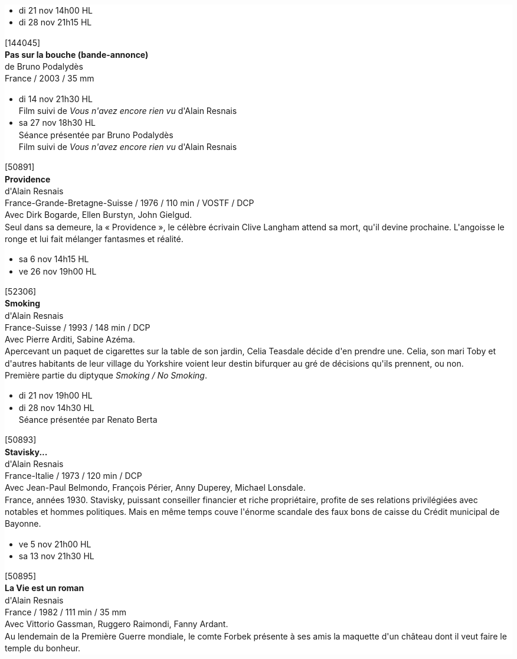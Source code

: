 - di 21 nov 14h00 HL  
- di 28 nov 21h15 HL

[144045]  
**Pas sur la bouche (bande-annonce)**  
de Bruno Podalydès  
France / 2003 / 35 mm

- di 14 nov 21h30 HL  
Film suivi de _Vous n'avez encore rien vu_ d'Alain Resnais  
- sa 27 nov 18h30 HL  
Séance présentée par Bruno Podalydès  
Film suivi de _Vous n'avez encore rien vu_ d'Alain Resnais

[50891]  
**Providence**  
d'Alain Resnais  
France-Grande-Bretagne-Suisse / 1976 / 110 min / VOSTF / DCP  
Avec Dirk Bogarde, Ellen Burstyn, John Gielgud.  
Seul dans sa demeure, la « Providence », le célèbre écrivain Clive Langham attend sa mort, qu'il devine prochaine. L'angoisse le ronge et lui fait mélanger fantasmes et réalité.

- sa 6 nov 14h15 HL  
- ve 26 nov 19h00 HL

[52306]  
**Smoking**  
d'Alain Resnais  
France-Suisse / 1993 / 148 min / DCP  
Avec Pierre Arditi, Sabine Azéma.  
Apercevant un paquet de cigarettes sur la table de son jardin, Celia Teasdale décide d'en prendre une. Celia, son mari Toby et d'autres habitants de leur village du Yorkshire voient leur destin bifurquer au gré de décisions qu'ils prennent, ou non.  
Première partie du diptyque _Smoking / No Smoking_.

- di 21 nov 19h00 HL  
- di 28 nov 14h30 HL  
Séance présentée par Renato Berta

[50893]  
**Stavisky...**  
d'Alain Resnais  
France-Italie / 1973 / 120 min / DCP  
Avec Jean-Paul Belmondo, François Périer, Anny Duperey, Michael Lonsdale.  
France, années 1930. Stavisky, puissant conseiller financier et riche propriétaire, profite de ses relations privilégiées avec notables et hommes politiques. Mais en même temps couve l'énorme scandale des faux bons de caisse du Crédit municipal de Bayonne.

- ve 5 nov 21h00 HL  
- sa 13 nov 21h30 HL

[50895]  
**La Vie est un roman**  
d'Alain Resnais  
France / 1982 / 111 min / 35 mm  
Avec Vittorio Gassman, Ruggero Raimondi, Fanny Ardant.  
Au lendemain de la Première Guerre mondiale, le comte Forbek présente à ses amis la maquette d'un château dont il veut faire le temple du bonheur.
